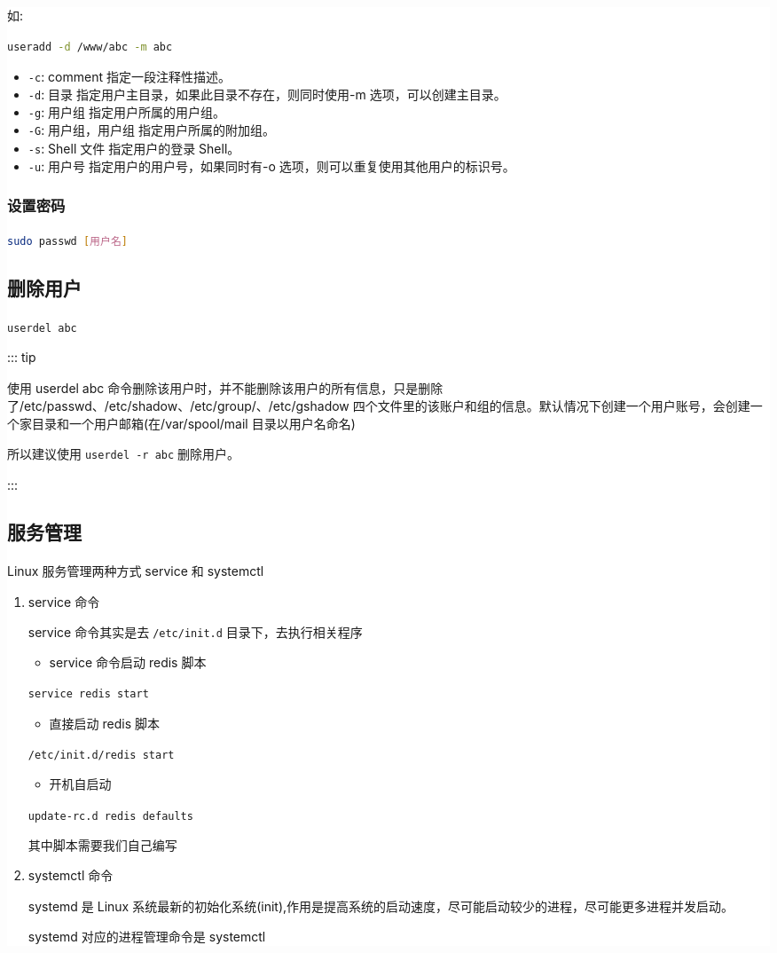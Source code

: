 如:

```bash
useradd -d /www/abc -m abc
```

- `-c`: comment 指定一段注释性描述。
- `-d`: 目录 指定用户主目录，如果此目录不存在，则同时使用-m 选项，可以创建主目录。
- `-g`: 用户组 指定用户所属的用户组。
- `-G`: 用户组，用户组 指定用户所属的附加组。
- `-s`: Shell 文件 指定用户的登录 Shell。
- `-u`: 用户号 指定用户的用户号，如果同时有-o 选项，则可以重复使用其他用户的标识号。

### 设置密码

```bash
sudo passwd [用户名]
```

## 删除用户

```bash
userdel abc
```

::: tip

使用 userdel abc 命令删除该用户时，并不能删除该用户的所有信息，只是删除了/etc/passwd、/etc/shadow、/etc/group/、/etc/gshadow 四个文件里的该账户和组的信息。默认情况下创建一个用户账号，会创建一个家目录和一个用户邮箱(在/var/spool/mail 目录以用户名命名)

所以建议使用 `userdel -r abc` 删除用户。

:::

## 服务管理

Linux 服务管理两种方式 service 和 systemctl

1. service 命令

   service 命令其实是去 `/etc/init.d` 目录下，去执行相关程序

   - service 命令启动 redis 脚本

   ```bash
   service redis start
   ```

   - 直接启动 redis 脚本

   ```bash
   /etc/init.d/redis start
   ```

   - 开机自启动

   ```bash
   update-rc.d redis defaults
   ```

   其中脚本需要我们自己编写

1. systemctl 命令

   systemd 是 Linux 系统最新的初始化系统(init),作用是提高系统的启动速度，尽可能启动较少的进程，尽可能更多进程并发启动。

   systemd 对应的进程管理命令是 systemctl
